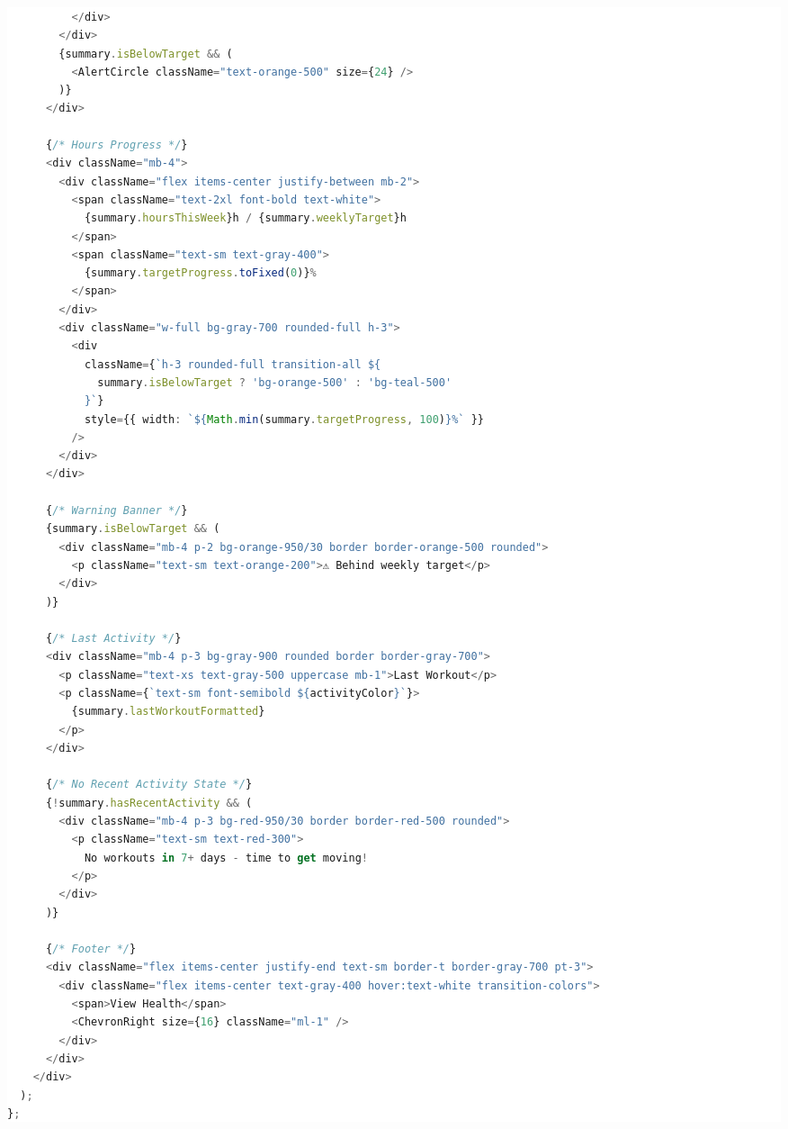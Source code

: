 ```typescript
          </div>
        </div>
        {summary.isBelowTarget && (
          <AlertCircle className="text-orange-500" size={24} />
        )}
      </div>

      {/* Hours Progress */}
      <div className="mb-4">
        <div className="flex items-center justify-between mb-2">
          <span className="text-2xl font-bold text-white">
            {summary.hoursThisWeek}h / {summary.weeklyTarget}h
          </span>
          <span className="text-sm text-gray-400">
            {summary.targetProgress.toFixed(0)}%
          </span>
        </div>
        <div className="w-full bg-gray-700 rounded-full h-3">
          <div
            className={`h-3 rounded-full transition-all ${
              summary.isBelowTarget ? 'bg-orange-500' : 'bg-teal-500'
            }`}
            style={{ width: `${Math.min(summary.targetProgress, 100)}%` }}
          />
        </div>
      </div>

      {/* Warning Banner */}
      {summary.isBelowTarget && (
        <div className="mb-4 p-2 bg-orange-950/30 border border-orange-500 rounded">
          <p className="text-sm text-orange-200">⚠️ Behind weekly target</p>
        </div>
      )}

      {/* Last Activity */}
      <div className="mb-4 p-3 bg-gray-900 rounded border border-gray-700">
        <p className="text-xs text-gray-500 uppercase mb-1">Last Workout</p>
        <p className={`text-sm font-semibold ${activityColor}`}>
          {summary.lastWorkoutFormatted}
        </p>
      </div>

      {/* No Recent Activity State */}
      {!summary.hasRecentActivity && (
        <div className="mb-4 p-3 bg-red-950/30 border border-red-500 rounded">
          <p className="text-sm text-red-300">
            No workouts in 7+ days - time to get moving!
          </p>
        </div>
      )}

      {/* Footer */}
      <div className="flex items-center justify-end text-sm border-t border-gray-700 pt-3">
        <div className="flex items-center text-gray-400 hover:text-white transition-colors">
          <span>View Health</span>
          <ChevronRight size={16} className="ml-1" />
        </div>
      </div>
    </div>
  );
};
```
